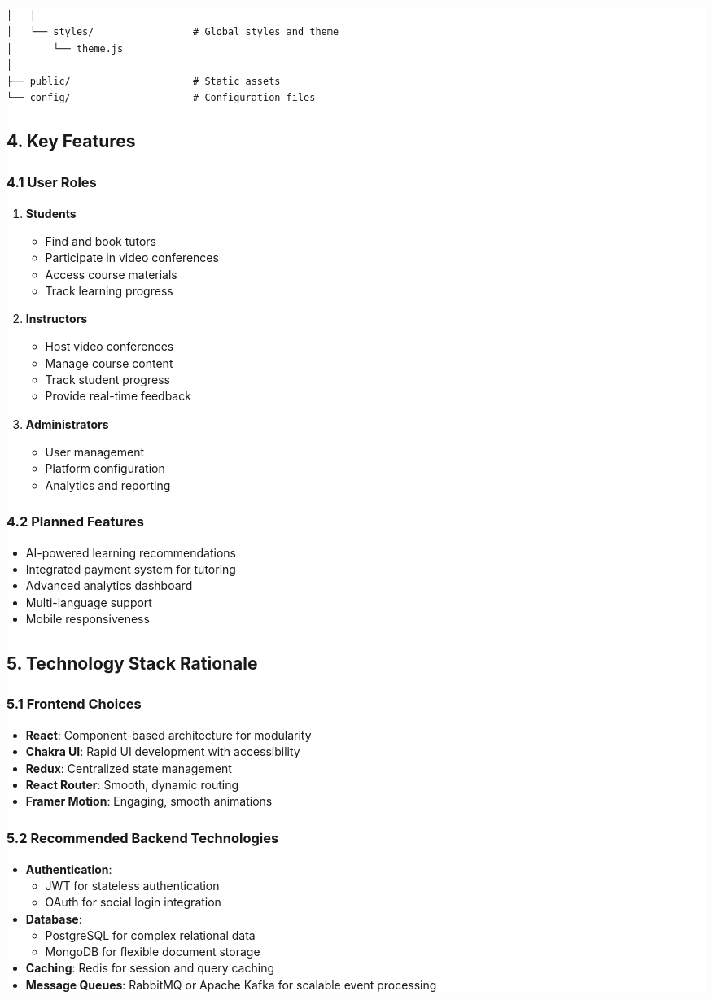 ```
│   │
│   └── styles/                 # Global styles and theme
│       └── theme.js
│
├── public/                     # Static assets
└── config/                     # Configuration files
```

## 4. Key Features

### 4.1 User Roles
1. **Students**
   - Find and book tutors
   - Participate in video conferences
   - Access course materials
   - Track learning progress

2. **Instructors**
   - Host video conferences
   - Manage course content
   - Track student progress
   - Provide real-time feedback

3. **Administrators**
   - User management
   - Platform configuration
   - Analytics and reporting

### 4.2 Planned Features
- AI-powered learning recommendations
- Integrated payment system for tutoring
- Advanced analytics dashboard
- Multi-language support
- Mobile responsiveness

## 5. Technology Stack Rationale

### 5.1 Frontend Choices
- **React**: Component-based architecture for modularity
- **Chakra UI**: Rapid UI development with accessibility
- **Redux**: Centralized state management
- **React Router**: Smooth, dynamic routing
- **Framer Motion**: Engaging, smooth animations

### 5.2 Recommended Backend Technologies
- **Authentication**: 
  - JWT for stateless authentication
  - OAuth for social login integration
- **Database**: 
  - PostgreSQL for complex relational data
  - MongoDB for flexible document storage
- **Caching**: Redis for session and query caching
- **Message Queues**: RabbitMQ or Apache Kafka for scalable event processing
